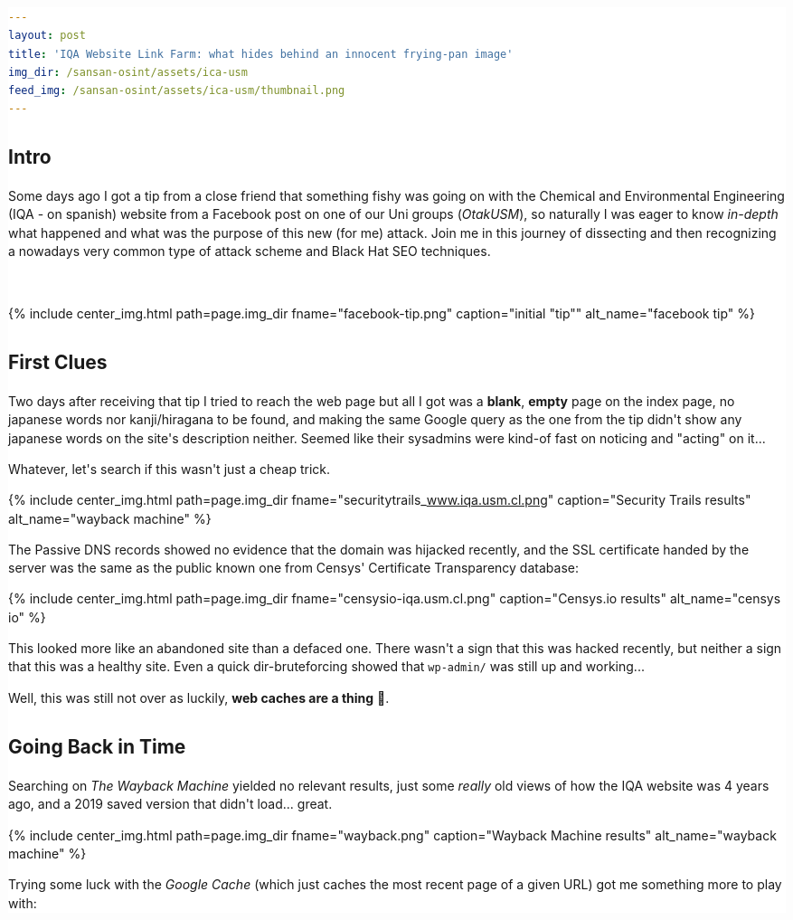 ```yaml
---
layout: post
title: 'IQA Website Link Farm: what hides behind an innocent frying-pan image'
img_dir: /sansan-osint/assets/ica-usm
feed_img: /sansan-osint/assets/ica-usm/thumbnail.png
---
```

## Intro
Some days ago I got a tip from a close friend that something fishy was going on with the Chemical and Environmental Engineering (IQA - on spanish) website from a Facebook post on one of our Uni groups (_OtakUSM_), so naturally I was eager to know _in-depth_ what happened and what was the purpose of this new (for me) attack. Join me in this journey of dissecting and then recognizing a nowadays very common type of attack scheme and Black Hat SEO techniques.

<br>

{% include center_img.html path=page.img_dir fname="facebook-tip.png" caption="initial \"tip\"" alt_name="facebook tip" %}

## First Clues
Two days after receiving that tip I tried to reach the web page but all I got was a **blank**, **empty** page on the index page, no japanese words nor kanji/hiragana to be found, and making the same Google query as the one from the tip didn't show any japanese words on the site's description neither. Seemed like their sysadmins were kind-of fast on noticing and "acting" on it...

Whatever, let's search if this wasn't just a cheap trick.

{% include center_img.html path=page.img_dir fname="securitytrails_www.iqa.usm.cl.png" caption="Security Trails results" alt_name="wayback machine" %}

The Passive DNS records showed no evidence that the domain was hijacked recently, and the SSL certificate handed by the server was the same as the public known one from Censys' Certificate Transparency database:

{% include center_img.html path=page.img_dir fname="censysio-iqa.usm.cl.png" caption="Censys.io results" alt_name="censys io" %}


This looked more like an abandoned site than a defaced one. There wasn't a sign that this was hacked recently, but neither a sign that this was a healthy site. Even a quick dir-bruteforcing showed that `wp-admin/` was still up and working...

Well, this was still not over as luckily, **web caches are a thing** 🥸.

## Going Back in Time

Searching on _The Wayback Machine_ yielded no relevant results, just some _really_ old views of how the IQA website was 4 years ago, and a 2019 saved version that didn't load... great.

{% include center_img.html path=page.img_dir fname="wayback.png" caption="Wayback Machine results" alt_name="wayback machine" %}

Trying some luck with the _Google Cache_ (which just caches the most recent page of a given URL) got me something more to play with:
